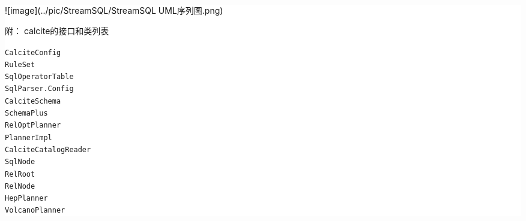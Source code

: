 ![image](../pic/StreamSQL/StreamSQL UML序列图.png)  
  
附： calcite的接口和类列表  

    CalciteConfig
    RuleSet  
    SqlOperatorTable
    SqlParser.Config  
    CalciteSchema  
    SchemaPlus  
    RelOptPlanner
    PlannerImpl
    CalciteCatalogReader  
    SqlNode
    RelRoot
    RelNode
    HepPlanner
    VolcanoPlanner